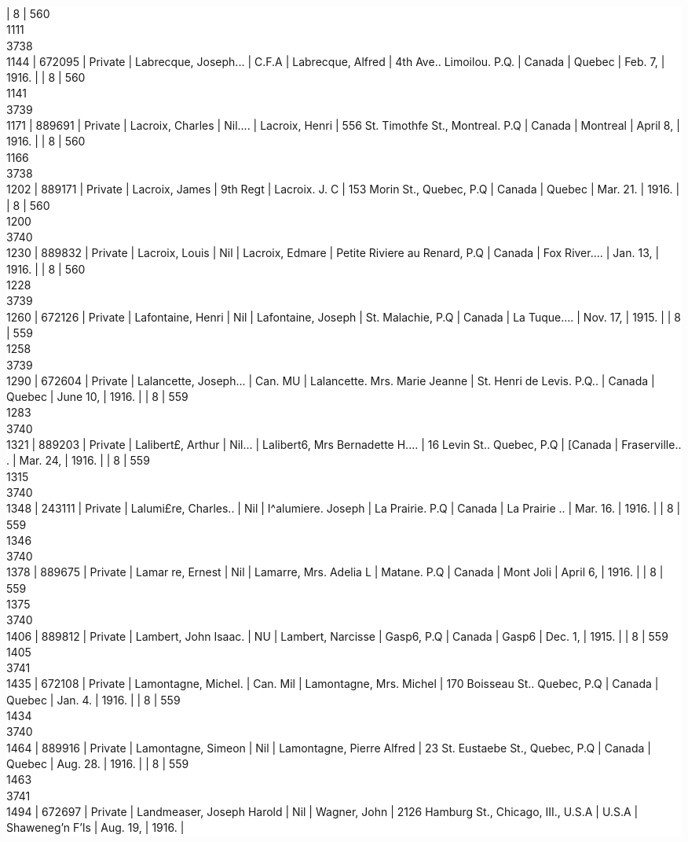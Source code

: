 | 8 | 560<br>1111<br>3738<br>1144 | 672095 | Private  | Labrecque, Joseph... | C.F.A | Labrecque, Alfred  | 4th Ave.. Limoilou. P.Q. | Canada  | Quebec  | Feb. 7, | 1916. |
| 8 | 560<br>1141<br>3739<br>1171 | 889691 | Private  | Lacroix, Charles  | Nil.... | Lacroix, Henri  | 556 St. Timothfe St., Montreal. P.Q | Canada  | Montreal  | April 8, | 1916. |
| 8 | 560<br>1166<br>3738<br>1202 | 889171 | Private  | Lacroix, James  | 9th Regt | Lacroix. J. C  | 153 Morin St., Quebec, P.Q | Canada  | Quebec  | Mar. 21. | 1916. |
| 8 | 560<br>1200<br>3740<br>1230 | 889832 | Private  | Lacroix, Louis  | Nil | Lacroix, Edmare  | Petite Riviere au Renard, P.Q | Canada  | Fox River.... | Jan. 13, | 1916. |
| 8 | 560<br>1228<br>3739<br>1260 | 672126 | Private  | Lafontaine, Henri  | Nil | Lafontaine, Joseph  | St. Malachie, P.Q  | Canada  | La Tuque.... | Nov. 17, | 1915. |
| 8 | 559<br>1258<br>3739<br>1290 | 672604 | Private  | Lalancette, Joseph... | Can. MU | Lalancette. Mrs. Marie Jeanne  | St. Henri de Levis. P.Q.. | Canada  | Quebec  | June 10, | 1916. |
| 8 | 559<br>1283<br>3740<br>1321 | 889203 | Private  | Lalibert£, Arthur  | Nil... | Lalibert6, Mrs Bernadette H.... | 16 Levin St.. Quebec, P.Q | [Canada  | Fraserville.. . | Mar. 24, | 1916. |
| 8 | 559<br>1315<br>3740<br>1348 | 243111 | Private  | Lalumi£re, Charles.. | Nil | I^alumiere. Joseph  | La Prairie. P.Q  | Canada  | La Prairie .. | Mar. 16. | 1916. |
| 8 | 559<br>1346<br>3740<br>1378 | 889675 | Private  | Lamar re, Ernest  | Nil | Lamarre, Mrs. Adelia L  | Matane. P.Q  | Canada  | Mont Joli  | April 6, | 1916. |
| 8 | 559<br>1375<br>3740<br>1406 | 889812 | Private  | Lambert, John Isaac. | NU | Lambert, Narcisse  | Gasp6, P.Q  | Canada  | Gasp6  | Dec. 1, | 1915. |
| 8 | 559<br>1405<br>3741<br>1435 | 672108 | Private  | Lamontagne, Michel. | Can. Mil | Lamontagne, Mrs. Michel  | 170 Boisseau St.. Quebec, P.Q | Canada  | Quebec  | Jan. 4. | 1916. |
| 8 | 559<br>1434<br>3740<br>1464 | 889916 | Private  | Lamontagne, Simeon | Nil | Lamontagne, Pierre Alfred  | 23 St. Eustaebe St., Quebec, P.Q | Canada  | Quebec  | Aug. 28. | 1916. |
| 8 | 559<br>1463<br>3741<br>1494 | 672697 | Private  | Landmeaser, Joseph Harold | Nil | Wagner, John  | 2126 Hamburg St., Chicago, III., U.S.A | U.S.A  | Shaweneg’n F’ls | Aug. 19, | 1916. |
